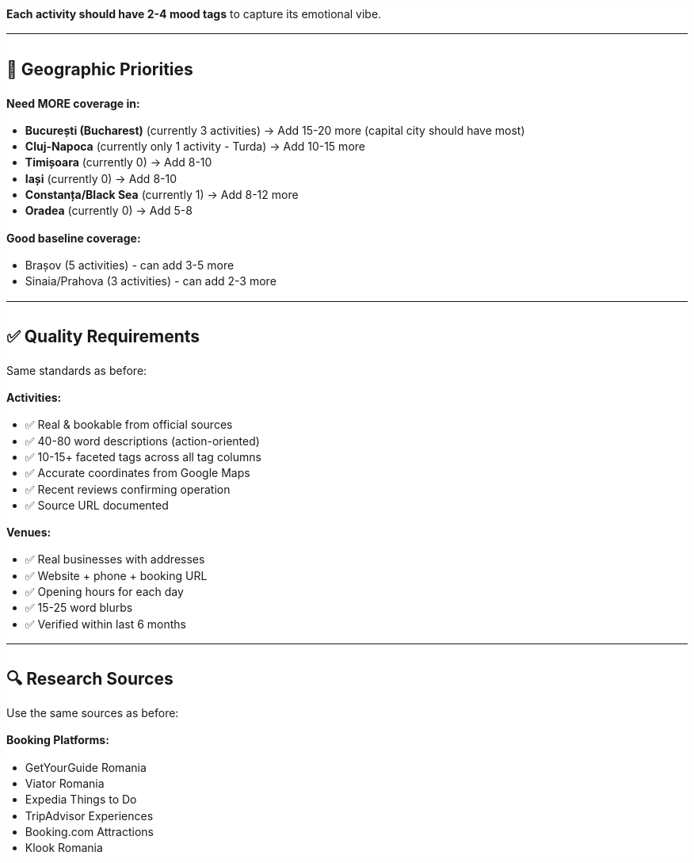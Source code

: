 **Each activity should have 2-4 mood tags** to capture its emotional vibe.

---

## 📍 **Geographic Priorities**

**Need MORE coverage in:**
- **București (Bucharest)** (currently 3 activities) → Add 15-20 more (capital city should have most)
- **Cluj-Napoca** (currently only 1 activity - Turda) → Add 10-15 more
- **Timișoara** (currently 0) → Add 8-10
- **Iași** (currently 0) → Add 8-10
- **Constanța/Black Sea** (currently 1) → Add 8-12 more
- **Oradea** (currently 0) → Add 5-8

**Good baseline coverage:**
- Brașov (5 activities) - can add 3-5 more
- Sinaia/Prahova (3 activities) - can add 2-3 more

---

## ✅ **Quality Requirements**

Same standards as before:

**Activities:**
- ✅ Real & bookable from official sources
- ✅ 40-80 word descriptions (action-oriented)
- ✅ 10-15+ faceted tags across all tag columns
- ✅ Accurate coordinates from Google Maps
- ✅ Recent reviews confirming operation
- ✅ Source URL documented

**Venues:**
- ✅ Real businesses with addresses
- ✅ Website + phone + booking URL
- ✅ Opening hours for each day
- ✅ 15-25 word blurbs
- ✅ Verified within last 6 months

---

## 🔍 **Research Sources**

Use the same sources as before:

**Booking Platforms:**
- GetYourGuide Romania
- Viator Romania
- Expedia Things to Do
- TripAdvisor Experiences
- Booking.com Attractions
- Klook Romania
